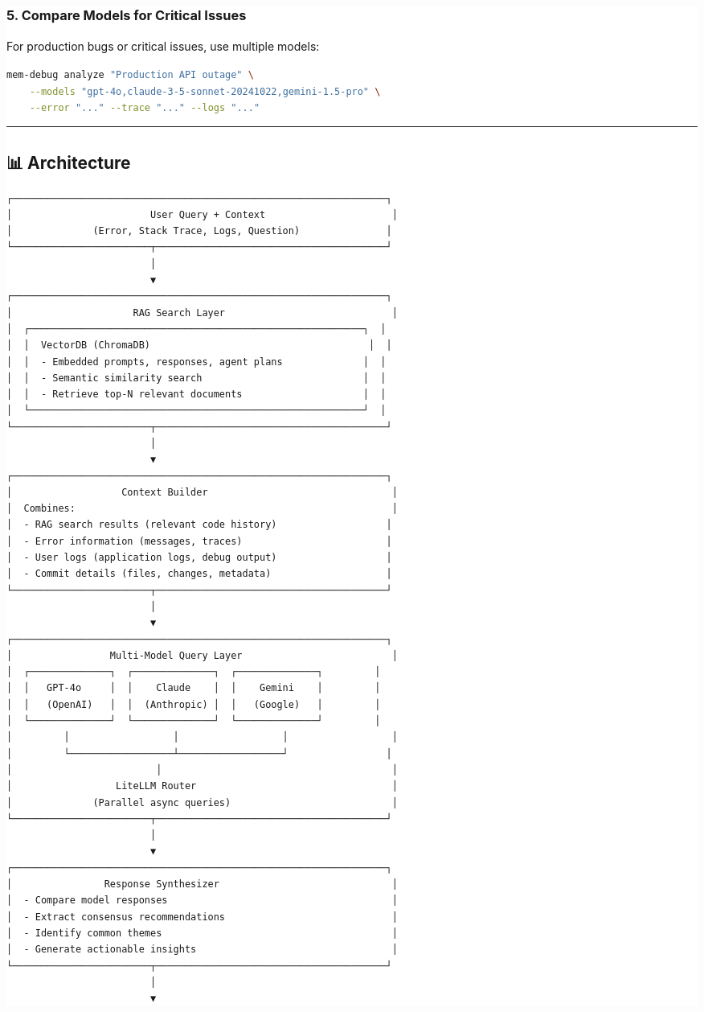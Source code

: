 ### 5. Compare Models for Critical Issues

For production bugs or critical issues, use multiple models:
```bash
mem-debug analyze "Production API outage" \
    --models "gpt-4o,claude-3-5-sonnet-20241022,gemini-1.5-pro" \
    --error "..." --trace "..." --logs "..."
```

---

## 📊 Architecture

```
┌─────────────────────────────────────────────────────────────────┐
│                        User Query + Context                      │
│              (Error, Stack Trace, Logs, Question)               │
└────────────────────────┬────────────────────────────────────────┘
                         │
                         ▼
┌─────────────────────────────────────────────────────────────────┐
│                     RAG Search Layer                             │
│  ┌──────────────────────────────────────────────────────────┐  │
│  │  VectorDB (ChromaDB)                                      │  │
│  │  - Embedded prompts, responses, agent plans              │  │
│  │  - Semantic similarity search                            │  │
│  │  - Retrieve top-N relevant documents                     │  │
│  └──────────────────────────────────────────────────────────┘  │
└────────────────────────┬────────────────────────────────────────┘
                         │
                         ▼
┌─────────────────────────────────────────────────────────────────┐
│                   Context Builder                                │
│  Combines:                                                       │
│  - RAG search results (relevant code history)                   │
│  - Error information (messages, traces)                         │
│  - User logs (application logs, debug output)                   │
│  - Commit details (files, changes, metadata)                    │
└────────────────────────┬────────────────────────────────────────┘
                         │
                         ▼
┌─────────────────────────────────────────────────────────────────┐
│                 Multi-Model Query Layer                          │
│  ┌──────────────┐  ┌──────────────┐  ┌──────────────┐         │
│  │   GPT-4o     │  │    Claude    │  │    Gemini    │         │
│  │   (OpenAI)   │  │  (Anthropic) │  │   (Google)   │         │
│  └──────────────┘  └──────────────┘  └──────────────┘         │
│         │                  │                  │                  │
│         └──────────────────┴──────────────────┘                 │
│                         │                                        │
│                  LiteLLM Router                                  │
│              (Parallel async queries)                            │
└────────────────────────┬────────────────────────────────────────┘
                         │
                         ▼
┌─────────────────────────────────────────────────────────────────┐
│                Response Synthesizer                              │
│  - Compare model responses                                       │
│  - Extract consensus recommendations                             │
│  - Identify common themes                                        │
│  - Generate actionable insights                                  │
└────────────────────────┬────────────────────────────────────────┘
                         │
                         ▼
```
